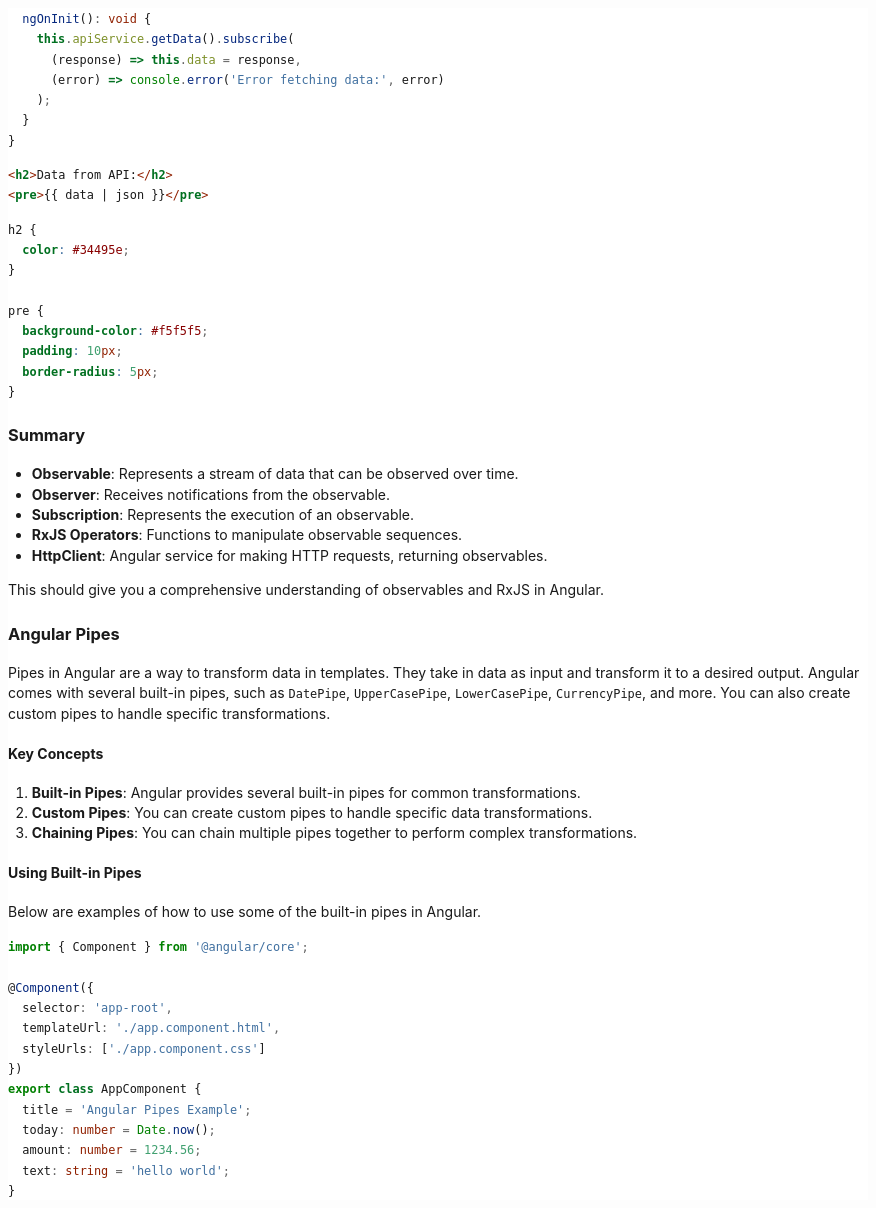 ```typescript name=src/app/http-client/http-client.component.ts
  ngOnInit(): void {
    this.apiService.getData().subscribe(
      (response) => this.data = response,
      (error) => console.error('Error fetching data:', error)
    );
  }
}
```

```html name=src/app/http-client/http-client.component.html
<h2>Data from API:</h2>
<pre>{{ data | json }}</pre>
```

```css name=src/app/http-client/http-client.component.css
h2 {
  color: #34495e;
}

pre {
  background-color: #f5f5f5;
  padding: 10px;
  border-radius: 5px;
}
```

### Summary

- **Observable**: Represents a stream of data that can be observed over time.
- **Observer**: Receives notifications from the observable.
- **Subscription**: Represents the execution of an observable.
- **RxJS Operators**: Functions to manipulate observable sequences.
- **HttpClient**: Angular service for making HTTP requests, returning observables.

This should give you a comprehensive understanding of observables and RxJS in Angular.

### Angular Pipes

Pipes in Angular are a way to transform data in templates. They take in data as input and transform it to a desired output. Angular comes with several built-in pipes, such as `DatePipe`, `UpperCasePipe`, `LowerCasePipe`, `CurrencyPipe`, and more. You can also create custom pipes to handle specific transformations.

#### Key Concepts

1. **Built-in Pipes**: Angular provides several built-in pipes for common transformations.
2. **Custom Pipes**: You can create custom pipes to handle specific data transformations.
3. **Chaining Pipes**: You can chain multiple pipes together to perform complex transformations.

#### Using Built-in Pipes

Below are examples of how to use some of the built-in pipes in Angular.

```typescript name=src/app/app.component.ts
import { Component } from '@angular/core';

@Component({
  selector: 'app-root',
  templateUrl: './app.component.html',
  styleUrls: ['./app.component.css']
})
export class AppComponent {
  title = 'Angular Pipes Example';
  today: number = Date.now();
  amount: number = 1234.56;
  text: string = 'hello world';
}
```
